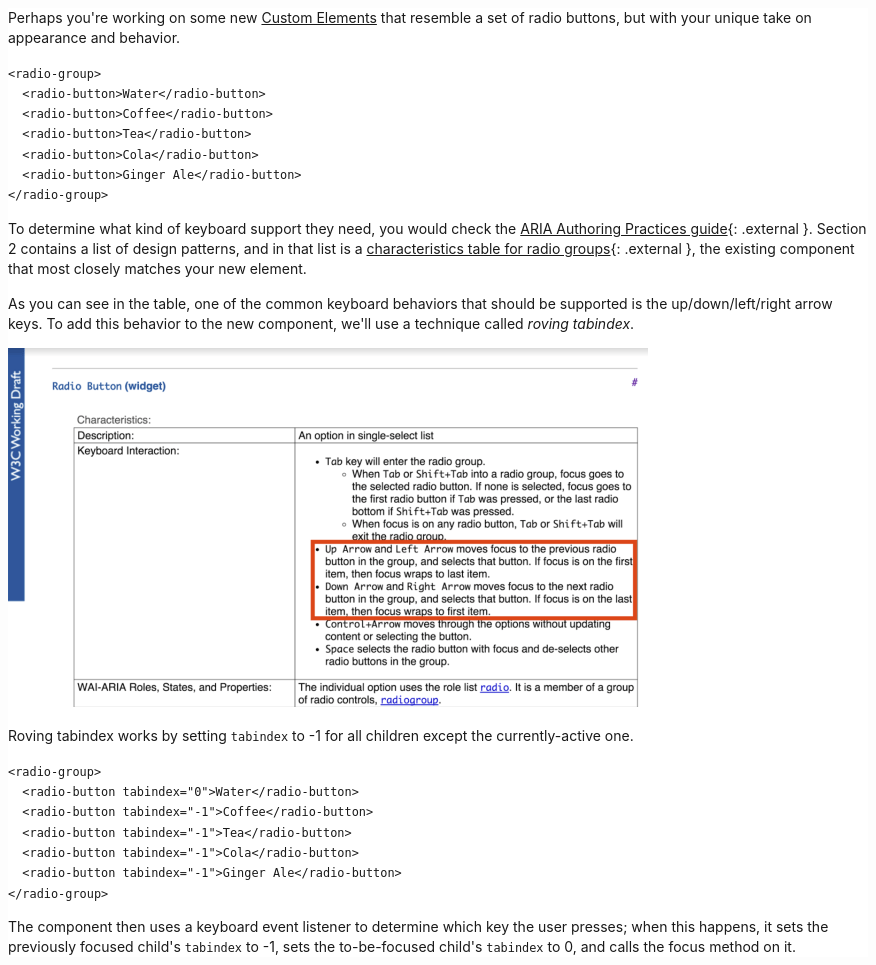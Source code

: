 Perhaps you're working on some new [Custom Elements](/web/fundamentals/web-components/customelements) that resemble a set of radio buttons, but with your unique take on appearance and behavior.

    <radio-group>
      <radio-button>Water</radio-button>
      <radio-button>Coffee</radio-button>
      <radio-button>Tea</radio-button>
      <radio-button>Cola</radio-button>
      <radio-button>Ginger Ale</radio-button>
    </radio-group>
    

To determine what kind of keyboard support they need, you would check the [ARIA Authoring Practices guide](https://www.w3.org/TR/wai-aria-practices/){: .external }. Section 2 contains a list of design patterns, and in that list is a [characteristics table for radio groups](https://www.w3.org/TR/wai-aria-practices/#radiobutton){: .external }, the existing component that most closely matches your new element.

As you can see in the table, one of the common keyboard behaviors that should be supported is the up/down/left/right arrow keys. To add this behavior to the new component, we'll use a technique called *roving tabindex*.

![W3C spec excerpt for radio buttons](imgs/radio-button.png)

Roving tabindex works by setting `tabindex` to -1 for all children except the currently-active one.

    <radio-group>
      <radio-button tabindex="0">Water</radio-button>
      <radio-button tabindex="-1">Coffee</radio-button>
      <radio-button tabindex="-1">Tea</radio-button>
      <radio-button tabindex="-1">Cola</radio-button>
      <radio-button tabindex="-1">Ginger Ale</radio-button>
    </radio-group>
    

The component then uses a keyboard event listener to determine which key the user presses; when this happens, it sets the previously focused child's `tabindex` to -1, sets the to-be-focused child's `tabindex` to 0, and calls the focus method on it.
